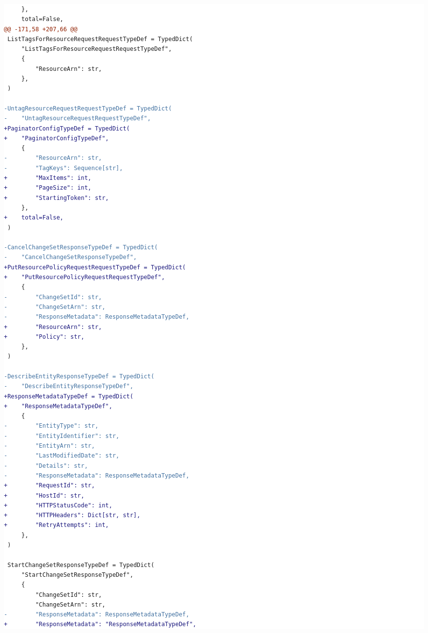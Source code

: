 ```diff
     },
     total=False,
@@ -171,58 +207,66 @@
 ListTagsForResourceRequestRequestTypeDef = TypedDict(
     "ListTagsForResourceRequestRequestTypeDef",
     {
         "ResourceArn": str,
     },
 )
 
-UntagResourceRequestRequestTypeDef = TypedDict(
-    "UntagResourceRequestRequestTypeDef",
+PaginatorConfigTypeDef = TypedDict(
+    "PaginatorConfigTypeDef",
     {
-        "ResourceArn": str,
-        "TagKeys": Sequence[str],
+        "MaxItems": int,
+        "PageSize": int,
+        "StartingToken": str,
     },
+    total=False,
 )
 
-CancelChangeSetResponseTypeDef = TypedDict(
-    "CancelChangeSetResponseTypeDef",
+PutResourcePolicyRequestRequestTypeDef = TypedDict(
+    "PutResourcePolicyRequestRequestTypeDef",
     {
-        "ChangeSetId": str,
-        "ChangeSetArn": str,
-        "ResponseMetadata": ResponseMetadataTypeDef,
+        "ResourceArn": str,
+        "Policy": str,
     },
 )
 
-DescribeEntityResponseTypeDef = TypedDict(
-    "DescribeEntityResponseTypeDef",
+ResponseMetadataTypeDef = TypedDict(
+    "ResponseMetadataTypeDef",
     {
-        "EntityType": str,
-        "EntityIdentifier": str,
-        "EntityArn": str,
-        "LastModifiedDate": str,
-        "Details": str,
-        "ResponseMetadata": ResponseMetadataTypeDef,
+        "RequestId": str,
+        "HostId": str,
+        "HTTPStatusCode": int,
+        "HTTPHeaders": Dict[str, str],
+        "RetryAttempts": int,
     },
 )
 
 StartChangeSetResponseTypeDef = TypedDict(
     "StartChangeSetResponseTypeDef",
     {
         "ChangeSetId": str,
         "ChangeSetArn": str,
-        "ResponseMetadata": ResponseMetadataTypeDef,
+        "ResponseMetadata": "ResponseMetadataTypeDef",
```